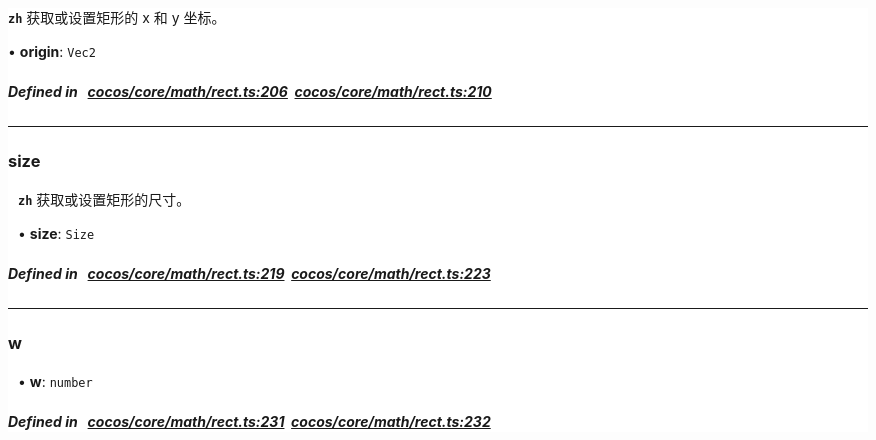 
**`zh`** 获取或设置矩形的 x 和 y 坐标。





•  **origin**:
 ``Vec2`` 
</div>

##### Defined in &nbsp;   [cocos/core/math/rect.ts:206](https://github.com/cocos-creator/engine/blob/c7bf6b8a9/cocos/core/math/rect.ts#L206)&nbsp;   [cocos/core/math/rect.ts:210](https://github.com/cocos-creator/engine/blob/c7bf6b8a9/cocos/core/math/rect.ts#L210)&nbsp;


___


### size
<div style="margin-left: 10px;">




**`zh`** 获取或设置矩形的尺寸。





•  **size**:
 ``Size`` 
</div>

##### Defined in &nbsp;   [cocos/core/math/rect.ts:219](https://github.com/cocos-creator/engine/blob/c7bf6b8a9/cocos/core/math/rect.ts#L219)&nbsp;   [cocos/core/math/rect.ts:223](https://github.com/cocos-creator/engine/blob/c7bf6b8a9/cocos/core/math/rect.ts#L223)&nbsp;


___


### w
<div style="margin-left: 10px;">




•  **w**:
 ``number`` 
</div>

##### Defined in &nbsp;   [cocos/core/math/rect.ts:231](https://github.com/cocos-creator/engine/blob/c7bf6b8a9/cocos/core/math/rect.ts#L231)&nbsp;   [cocos/core/math/rect.ts:232](https://github.com/cocos-creator/engine/blob/c7bf6b8a9/cocos/core/math/rect.ts#L232)&nbsp;

